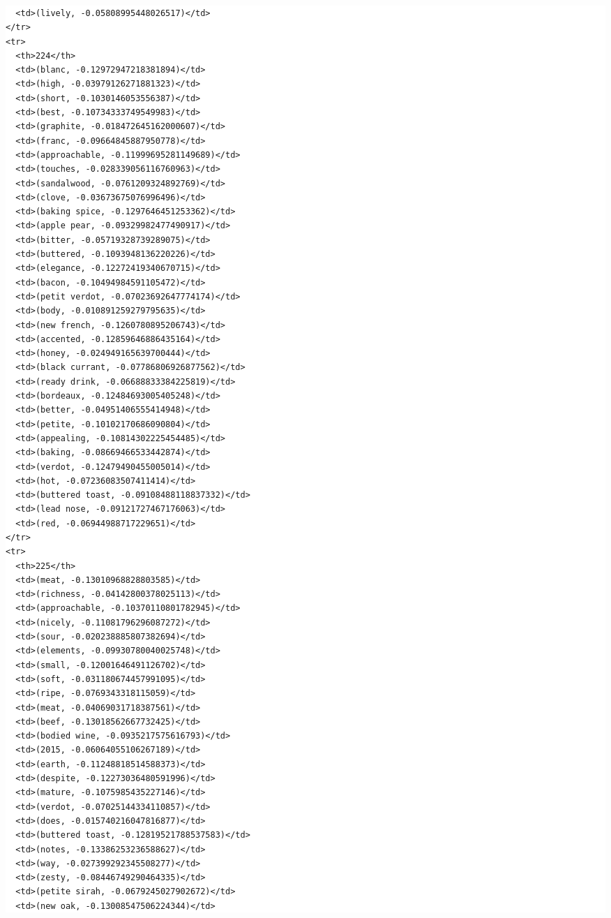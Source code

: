       <td>(lively, -0.05808995448026517)</td>
    </tr>
    <tr>
      <th>224</th>
      <td>(blanc, -0.12972947218381894)</td>
      <td>(high, -0.03979126271881323)</td>
      <td>(short, -0.1030146053556387)</td>
      <td>(best, -0.10734333749549983)</td>
      <td>(graphite, -0.018472645162000607)</td>
      <td>(franc, -0.09664845887950778)</td>
      <td>(approachable, -0.11999695281149689)</td>
      <td>(touches, -0.028339056116760963)</td>
      <td>(sandalwood, -0.0761209324892769)</td>
      <td>(clove, -0.03673675076996496)</td>
      <td>(baking spice, -0.1297646451253362)</td>
      <td>(apple pear, -0.09329982477490917)</td>
      <td>(bitter, -0.05719328739289075)</td>
      <td>(buttered, -0.1093948136220226)</td>
      <td>(elegance, -0.12272419340670715)</td>
      <td>(bacon, -0.10494984591105472)</td>
      <td>(petit verdot, -0.07023692647774174)</td>
      <td>(body, -0.010891259279795635)</td>
      <td>(new french, -0.1260780895206743)</td>
      <td>(accented, -0.12859646886435164)</td>
      <td>(honey, -0.024949165639700444)</td>
      <td>(black currant, -0.07786806926877562)</td>
      <td>(ready drink, -0.06688833384225819)</td>
      <td>(bordeaux, -0.12484693005405248)</td>
      <td>(better, -0.04951406555414948)</td>
      <td>(petite, -0.10102170686090804)</td>
      <td>(appealing, -0.10814302225454485)</td>
      <td>(baking, -0.08669466533442874)</td>
      <td>(verdot, -0.12479490455005014)</td>
      <td>(hot, -0.07236083507411414)</td>
      <td>(buttered toast, -0.09108488118837332)</td>
      <td>(lead nose, -0.09121727467176063)</td>
      <td>(red, -0.06944988717229651)</td>
    </tr>
    <tr>
      <th>225</th>
      <td>(meat, -0.13010968828803585)</td>
      <td>(richness, -0.04142800378025113)</td>
      <td>(approachable, -0.10370110801782945)</td>
      <td>(nicely, -0.11081796296087272)</td>
      <td>(sour, -0.020238885807382694)</td>
      <td>(elements, -0.09930780040025748)</td>
      <td>(small, -0.12001646491126702)</td>
      <td>(soft, -0.031180674457991095)</td>
      <td>(ripe, -0.0769343318115059)</td>
      <td>(meat, -0.04069031718387561)</td>
      <td>(beef, -0.13018562667732425)</td>
      <td>(bodied wine, -0.0935217575616793)</td>
      <td>(2015, -0.06064055106267189)</td>
      <td>(earth, -0.11248818514588373)</td>
      <td>(despite, -0.12273036480591996)</td>
      <td>(mature, -0.1075985435227146)</td>
      <td>(verdot, -0.07025144334110857)</td>
      <td>(does, -0.015740216047816877)</td>
      <td>(buttered toast, -0.12819521788537583)</td>
      <td>(notes, -0.13386253236588627)</td>
      <td>(way, -0.027399292345508277)</td>
      <td>(zesty, -0.08446749290464335)</td>
      <td>(petite sirah, -0.0679245027902672)</td>
      <td>(new oak, -0.13008547506224344)</td>
